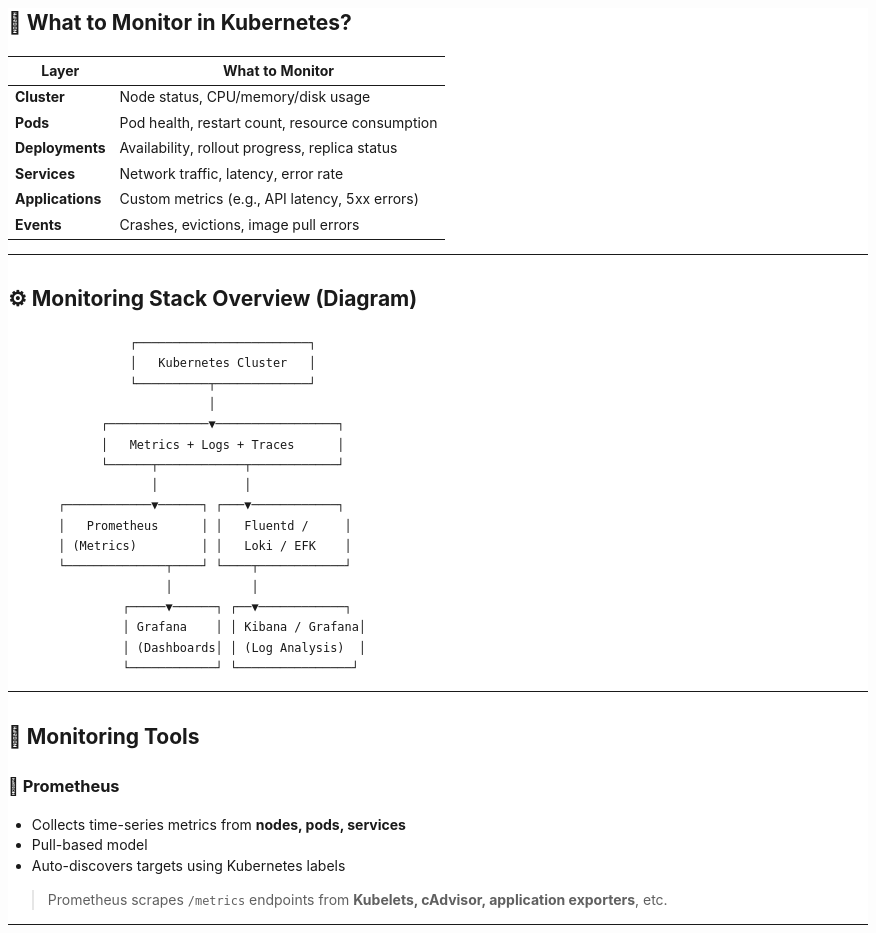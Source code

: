 ## 🧩 What to Monitor in Kubernetes?

| Layer          | What to Monitor                                  |
|----------------|--------------------------------------------------|
| **Cluster**     | Node status, CPU/memory/disk usage               |
| **Pods**        | Pod health, restart count, resource consumption  |
| **Deployments** | Availability, rollout progress, replica status   |
| **Services**    | Network traffic, latency, error rate             |
| **Applications**| Custom metrics (e.g., API latency, 5xx errors)   |
| **Events**      | Crashes, evictions, image pull errors            |

---

## ⚙️ Monitoring Stack Overview (Diagram)

```
                 ┌────────────────────────┐
                 │   Kubernetes Cluster   │
                 └──────────┬─────────────┘
                            │
             ┌──────────────▼─────────────────┐
             │   Metrics + Logs + Traces      │
             └──────┬────────────┬────────────┘
                    │            │
       ┌────────────▼──────┐ ┌───▼────────────┐
       │   Prometheus      │ │   Fluentd /     │
       │ (Metrics)         │ │   Loki / EFK    │
       └──────────────┬────┘ └────┬────────────┘
                      │           │
                ┌─────▼──────┐ ┌──▼────────────┐
                │ Grafana    │ │ Kibana / Grafana│
                │ (Dashboards│ │ (Log Analysis)  │
                └────────────┘ └────────────────┘
```

---

## 🔧 Monitoring Tools

### 📏 **Prometheus**
- Collects time-series metrics from **nodes, pods, services**
- Pull-based model
- Auto-discovers targets using Kubernetes labels

> Prometheus scrapes `/metrics` endpoints from **Kubelets, cAdvisor, application exporters**, etc.

---

